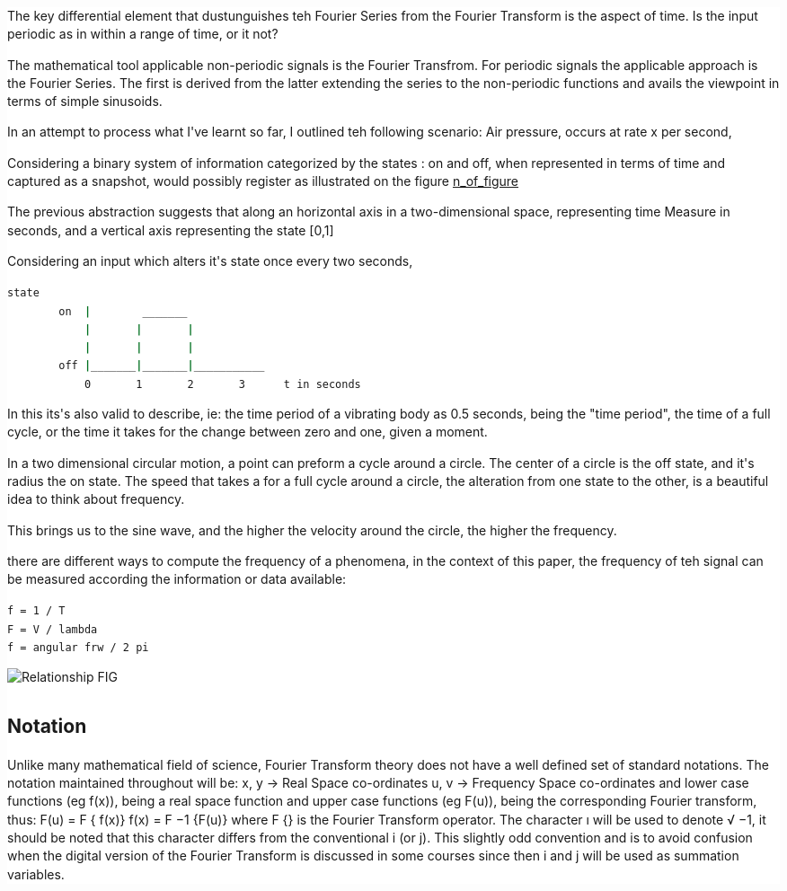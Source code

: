 The key differential element that dustunguishes teh Fourier Series from the Fourier Transform is the aspect of time. Is the input periodic as in within a range of time, or it not?

The mathematical tool applicable non-periodic signals is the Fourier Transfrom.
For periodic signals the applicable approach is the Fourier Series. The first  is derived from the latter  extending the series to the non-periodic functions and avails the viewpoint in terms of simple sinusoids.

In an attempt to process what I've learnt so far, I outlined teh following scenario:
Air pressure, occurs at rate x per second, 

Considering a binary system of information categorized by the states : on and off, when represented in terms of time and captured as a snapshot, would possibly register as illustrated on the figure [n_of_figure](www.ola.com)

The previous abstraction suggests that along an horizontal axis in a two-dimensional space, representing time Measure in seconds, and a vertical axis representing the state [0,1]

Considering an input which alters it's state once every two seconds, 

```bash
state
        on  |        _______
            |       |       |
            |       |       |
        off |_______|_______|___________ 
            0       1       2       3      t in seconds
```

In this its's also valid to describe, ie: the time period of a vibrating body as 0.5 seconds,
being the "time period", the time of a full cycle, or the time it takes for the change between zero and one, given a moment.

In a two dimensional circular motion, a point can preform a cycle around a circle.
The center of a circle is the off state, and it's radius the on state. The speed that takes a for a full cycle around a circle, the alteration from one state to the other, is a beautiful idea to think about frequency. 

This brings us to the sine wave, and the higher the velocity around the circle, the higher the frequency.

there are different ways to compute the frequency of a phenomena, in the context of this paper, the frequency of teh signal can be measured according the information or data available:

    f = 1 / T
    F = V / lambda
    f = angular frw / 2 pi


![Relationship FIG](https://file%2B.vscoDe-resource.vscode-cdn.net/c%3A/Users/valdetar/journals/Ft-An-Overview/fig/Capturar.PNG?version%3D1674811502662)

## Notation

Unlike many mathematical field of science, Fourier Transform theory does not have a well
defined set of standard notations. The notation maintained throughout will be:
x, y → Real Space co-ordinates
u, v → Frequency Space co-ordinates
and lower case functions (eg f(x)), being a real space function and upper case functions (eg
F(u)), being the corresponding Fourier transform, thus:
F(u) = F { f(x)}
f(x) = F
−1
{F(u)}
where F {} is the Fourier Transform operator.
The character ı will be used to denote √
−1, it should be noted that this character differs from
the conventional i (or j). This slightly odd convention and is to avoid confusion when the
digital version of the Fourier Transform is discussed in some courses since then i and j will be
used as summation variables.